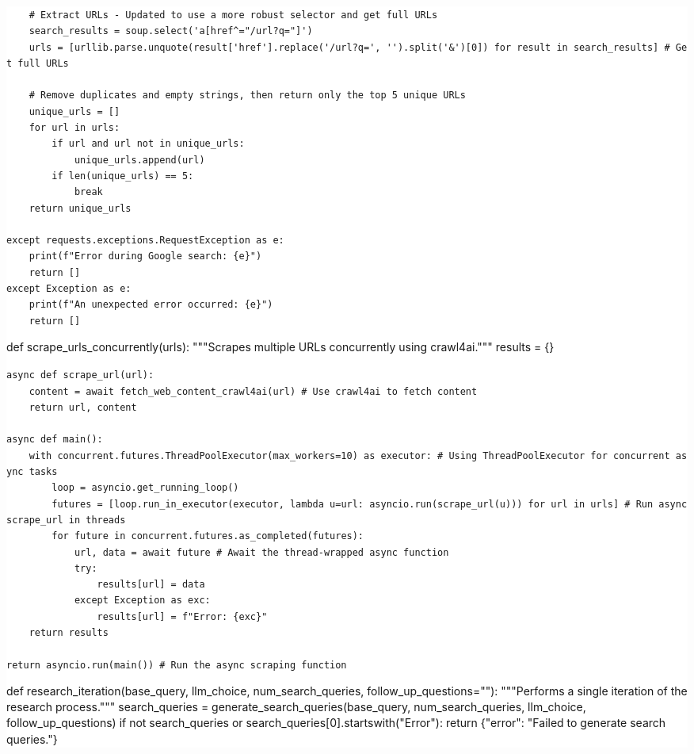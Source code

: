         # Extract URLs - Updated to use a more robust selector and get full URLs
        search_results = soup.select('a[href^="/url?q="]')
        urls = [urllib.parse.unquote(result['href'].replace('/url?q=', '').split('&')[0]) for result in search_results] # Get full URLs

        # Remove duplicates and empty strings, then return only the top 5 unique URLs
        unique_urls = []
        for url in urls:
            if url and url not in unique_urls:
                unique_urls.append(url)
            if len(unique_urls) == 5:
                break
        return unique_urls

    except requests.exceptions.RequestException as e:
        print(f"Error during Google search: {e}")
        return []
    except Exception as e:
        print(f"An unexpected error occurred: {e}")
        return []


def scrape_urls_concurrently(urls):
    """Scrapes multiple URLs concurrently using crawl4ai."""
    results = {}

    async def scrape_url(url):
        content = await fetch_web_content_crawl4ai(url) # Use crawl4ai to fetch content
        return url, content

    async def main():
        with concurrent.futures.ThreadPoolExecutor(max_workers=10) as executor: # Using ThreadPoolExecutor for concurrent async tasks
            loop = asyncio.get_running_loop()
            futures = [loop.run_in_executor(executor, lambda u=url: asyncio.run(scrape_url(u))) for url in urls] # Run async scrape_url in threads
            for future in concurrent.futures.as_completed(futures):
                url, data = await future # Await the thread-wrapped async function
                try:
                    results[url] = data
                except Exception as exc:
                    results[url] = f"Error: {exc}"
        return results

    return asyncio.run(main()) # Run the async scraping function


def research_iteration(base_query, llm_choice, num_search_queries, follow_up_questions=""):
    """Performs a single iteration of the research process."""
    search_queries = generate_search_queries(base_query, num_search_queries, llm_choice, follow_up_questions)
    if not search_queries or search_queries[0].startswith("Error"):
        return {"error": "Failed to generate search queries."}
